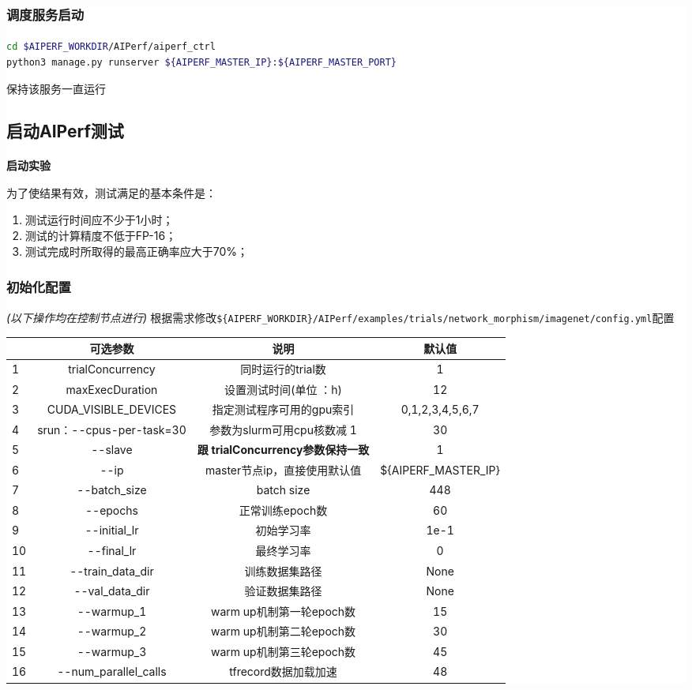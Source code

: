 ### 调度服务启动

```bash
cd $AIPERF_WORKDIR/AIPerf/aiperf_ctrl
python3 manage.py runserver ${AIPERF_MASTER_IP}:${AIPERF_MASTER_PORT}
```

保持该服务一直运行

## 启动AIPerf测试

**启动实验**

为了使结果有效，测试满足的基本条件是：
1. 测试运行时间应不少于1小时；
2. 测试的计算精度不低于FP-16；
3. 测试完成时所取得的最高正确率应大于70%；

### 初始化配置

*(以下操作均在控制节点进行)*
根据需求修改```${AIPERF_WORKDIR}/AIPerf/examples/trials/network_morphism/imagenet/config.yml```配置

|      |         可选参数         |                说明                 |       默认值        |
| ---- | :----------------------: | :---------------------------------: | :-----------------: |
| 1    |     trialConcurrency     |          同时运行的trial数          |          1          |
| 2    |     maxExecDuration      |       设置测试时间(单位 ：h)        |         12          |
| 3    |   CUDA_VISIBLE_DEVICES   |      指定测试程序可用的gpu索引      |   0,1,2,3,4,5,6,7   |
| 4    | srun：--cpus-per-task=30 |     参数为slurm可用cpu核数减 1      |         30          |
| 5    |         --slave          | **跟 trialConcurrency参数保持一致** |          1          |
| 6    |           --ip           |    master节点ip，直接使用默认值     | ${AIPERF_MASTER_IP} |
| 7    |       --batch_size       |             batch size              |         448         |
| 8    |         --epochs         |           正常训练epoch数           |         60          |
| 9    |       --initial_lr       |             初始学习率              |        1e-1         |
| 10   |        --final_lr        |             最终学习率              |          0          |
| 11   |     --train_data_dir     |           训练数据集路径            |        None         |
| 12   |      --val_data_dir      |           验证数据集路径            |        None         |
| 13   |        --warmup_1        |      warm up机制第一轮epoch数       |         15          |
| 14   |        --warmup_2        |      warm up机制第二轮epoch数       |         30          |
| 15   |        --warmup_3        |      warm up机制第三轮epoch数       |         45          |
| 16   |   --num_parallel_calls   |        tfrecord数据加载加速         |         48          |
